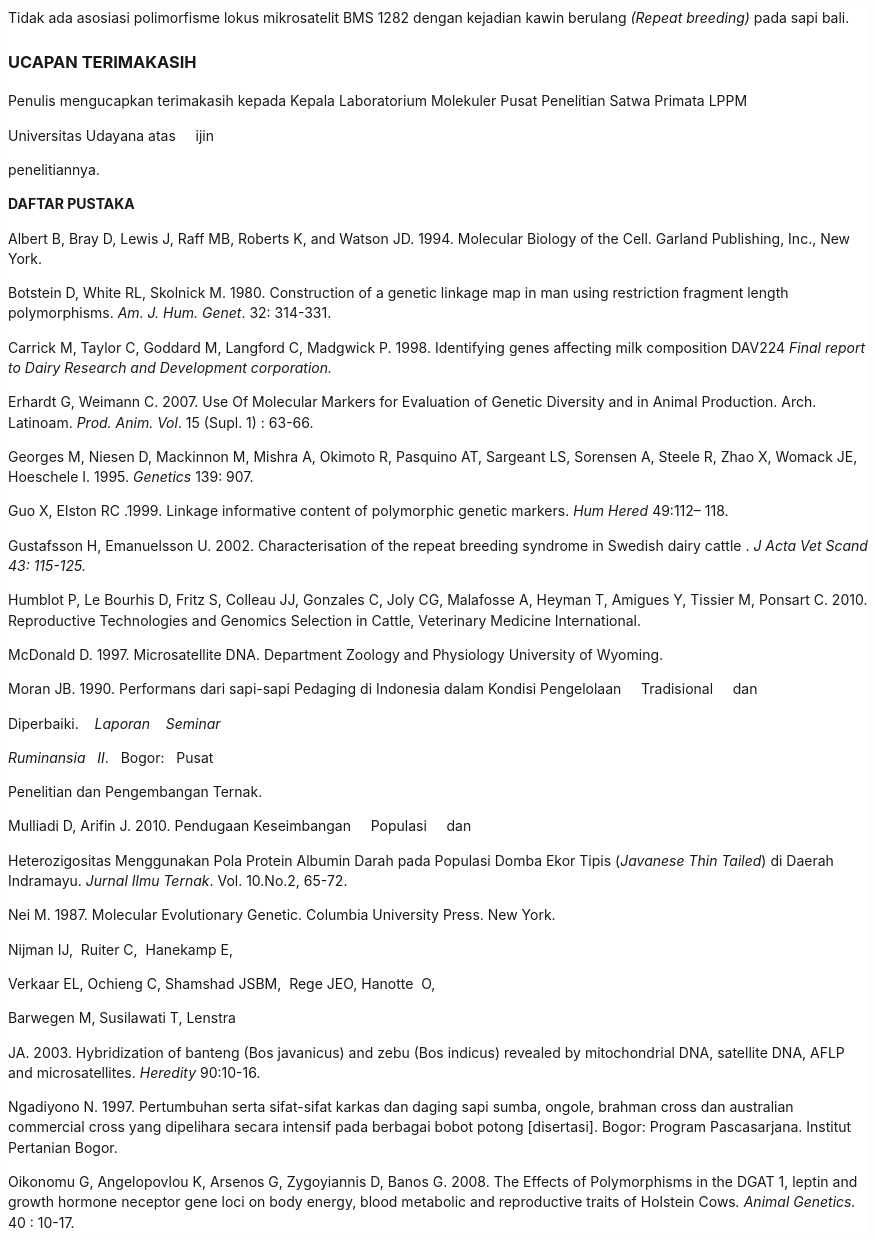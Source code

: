 <p><span class="font3">Tidak ada asosiasi polimorfisme lokus mikrosatelit BMS 1282 dengan kejadian kawin berulang </span><span class="font3" style="font-style:italic;">(Repeat breeding)</span><span class="font3"> pada sapi bali.</span></p>
<h3><a name="bookmark32"></a><span class="font3" style="font-weight:bold;"><a name="bookmark33"></a>UCAPAN TERIMAKASIH</span></h3>
<p><span class="font3">Penulis mengucapkan terimakasih kepada Kepala Laboratorium Molekuler Pusat Penelitian Satwa Primata LPPM</span></p>
<p><span class="font3">Universitas Udayana atas &nbsp;&nbsp;&nbsp;&nbsp;ijin</span></p>
<p><span class="font3">penelitiannya.</span></p>
<p><span class="font3" style="font-weight:bold;">DAFTAR PUSTAKA</span></p>
<p><span class="font3">Albert B, Bray D, Lewis J, Raff MB, Roberts K, and Watson JD. 1994. Molecular Biology of the Cell. Garland Publishing, Inc., New York.</span></p>
<p><span class="font3">Botstein D, White RL, Skolnick M. 1980. Construction of a genetic linkage map in man using restriction fragment length polymorphisms. </span><span class="font3" style="font-style:italic;">Am. J. Hum. Genet</span><span class="font3">. 32: 314-331.</span></p>
<p><span class="font3">Carrick M, Taylor C, Goddard M, Langford C, Madgwick P. 1998. Identifying genes affecting milk composition DAV224 </span><span class="font3" style="font-style:italic;">Final report to Dairy Research and Development corporation.</span></p>
<p><span class="font3">Erhardt G, Weimann C. 2007. Use Of Molecular Markers for Evaluation of Genetic Diversity and in Animal Production. Arch. Latinoam. </span><span class="font3" style="font-style:italic;">Prod. Anim. Vol</span><span class="font3">. 15 (Supl. 1) : 63-66.</span></p>
<p><span class="font3">Georges M, Niesen D, Mackinnon M, Mishra A, Okimoto R, Pasquino AT, Sargeant LS, Sorensen A, Steele R, Zhao X, Womack JE, Hoeschele I. 1995. </span><span class="font3" style="font-style:italic;">Genetics</span><span class="font3"> 139: 907.</span></p>
<p><span class="font3">Guo X, Elston RC .1999. Linkage informative content of polymorphic genetic markers. </span><span class="font3" style="font-style:italic;">Hum Hered</span><span class="font3"> 49:112– 118.</span></p>
<p><span class="font3">Gustafsson H, Emanuelsson U. 2002. Characterisation of the repeat breeding syndrome in Swedish dairy cattle . </span><span class="font3" style="font-style:italic;">J Acta Vet Scand 43: 115-125.</span></p>
<p><span class="font3">Humblot P, Le Bourhis D, Fritz S, Colleau JJ, Gonzales C, Joly CG, Malafosse A, Heyman T, Amigues Y, Tissier M, Ponsart C. 2010. Reproductive Technologies and Genomics Selection in Cattle, Veterinary Medicine International.</span></p>
<p><span class="font3">McDonald D. 1997. Microsatellite DNA. Department Zoology and Physiology University of Wyoming.</span></p>
<p><span class="font3">Moran JB. 1990. Performans dari sapi-sapi Pedaging di Indonesia dalam Kondisi Pengelolaan &nbsp;&nbsp;&nbsp;&nbsp;Tradisional &nbsp;&nbsp;&nbsp;&nbsp;dan</span></p>
<p><span class="font3">Diperbaiki. &nbsp;&nbsp;&nbsp;</span><span class="font3" style="font-style:italic;">Laporan &nbsp;&nbsp;&nbsp;Seminar</span></p>
<p><span class="font3" style="font-style:italic;">Ruminansia &nbsp;&nbsp;II</span><span class="font3">. &nbsp;&nbsp;Bogor: &nbsp;&nbsp;Pusat</span></p>
<p><span class="font3">Penelitian dan Pengembangan Ternak.</span></p>
<p><span class="font3">Mulliadi D, Arifin J. 2010. Pendugaan Keseimbangan &nbsp;&nbsp;&nbsp;&nbsp;Populasi &nbsp;&nbsp;&nbsp;&nbsp;dan</span></p>
<p><span class="font3">Heterozigositas Menggunakan Pola Protein Albumin Darah pada Populasi Domba Ekor Tipis (</span><span class="font3" style="font-style:italic;">Javanese Thin Tailed</span><span class="font3">) di Daerah Indramayu. </span><span class="font3" style="font-style:italic;">Jurnal Ilmu Ternak</span><span class="font3">. Vol. 10.No.2, 65-72.</span></p>
<p><span class="font3">Nei M. 1987. Molecular Evolutionary Genetic. Columbia University Press. New York.</span></p>
<p><span class="font3">Nijman IJ, &nbsp;Ruiter C, &nbsp;Hanekamp E,</span></p>
<p><span class="font3">Verkaar EL, Ochieng C, Shamshad JSBM, &nbsp;Rege JEO, Hanotte &nbsp;O,</span></p>
<p><span class="font3">Barwegen M, Susilawati T, Lenstra</span></p>
<p><span class="font3">JA. 2003. Hybridization of banteng (Bos javanicus) and zebu (Bos indicus) revealed by mitochondrial DNA, satellite DNA, AFLP and microsatellites. </span><span class="font3" style="font-style:italic;">Heredity</span><span class="font3"> 90:10-16.</span></p>
<p><span class="font3">Ngadiyono N. 1997. Pertumbuhan serta sifat-sifat karkas dan daging sapi sumba, ongole, brahman cross dan australian commercial cross yang dipelihara secara intensif pada berbagai bobot potong [disertasi]. Bogor: Program Pascasarjana. Institut Pertanian Bogor.</span></p>
<p><span class="font3">Oikonomu G, Angelopovlou K, Arsenos G, Zygoyiannis D, Banos G. 2008. The Effects of Polymorphisms in the DGAT 1, leptin and growth hormone neceptor gene loci on body energy, blood metabolic and reproductive traits of Holstein Cows</span><span class="font3" style="font-style:italic;">. Animal Genetics.</span><span class="font3"> 40 : 10-17.</span></p>